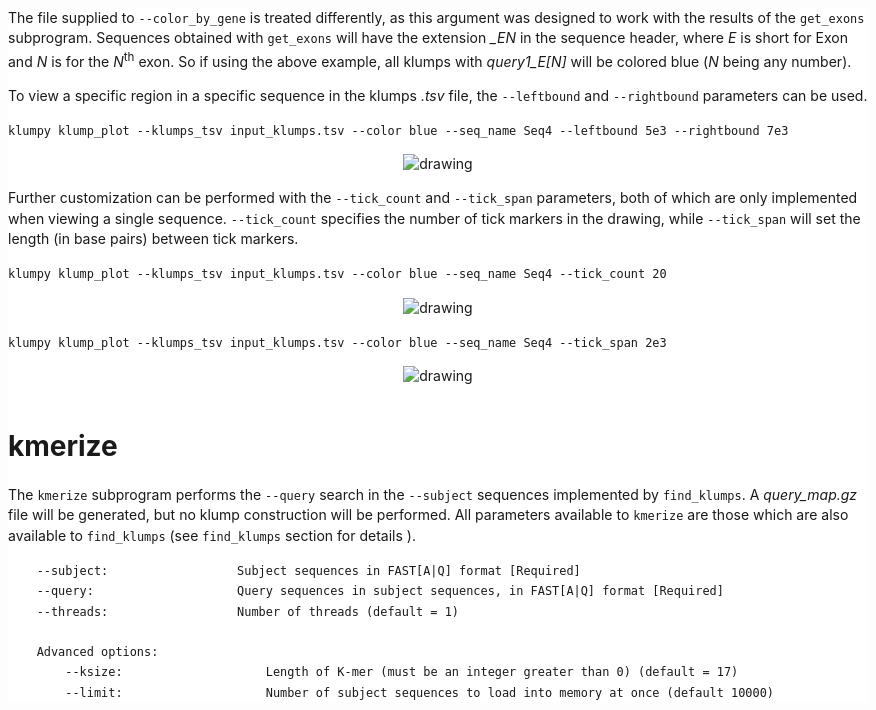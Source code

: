 </p>

The file supplied to `--color_by_gene` is treated differently, as this argument was designed to work with the results of the `get_exons` subprogram. Sequences obtained with `get_exons` will have the extension *_EN* in the sequence header, where *E* is short for Exon and *N* is for the *N*<sup>th</sup> exon. So if using the above example, all klumps with *query1_E[N]* will be colored blue (*N* being any number).

To view a specific region in a specific sequence in the klumps *.tsv* file, the `--leftbound` and `--rightbound` parameters can be used.

```
klumpy klump_plot --klumps_tsv input_klumps.tsv --color blue --seq_name Seq4 --leftbound 5e3 --rightbound 7e3
```
<p align="center">
<img src="./Images/klump_plot_example4.png" alt="drawing" style="width:600px;height:100px"/>
</p>

Further customization can be performed with the `--tick_count` and `--tick_span` parameters, both of which are only implemented when viewing a single sequence. `--tick_count` specifies the number of tick markers in the drawing, while `--tick_span` will set the length (in base pairs) between tick markers.

```
klumpy klump_plot --klumps_tsv input_klumps.tsv --color blue --seq_name Seq4 --tick_count 20
```
<p align="center">
<img src="./Images/klump_plot_example5.png" alt="drawing" style="width:600px;height:100px"/>
</p>

```
klumpy klump_plot --klumps_tsv input_klumps.tsv --color blue --seq_name Seq4 --tick_span 2e3
```
<p align="center">
<img src="./Images/klump_plot_example6.png" alt="drawing" style="width:600px;height:100px"/>
</p>

# kmerize
The `kmerize` subprogram performs the `--query` search in the `--subject` sequences implemented by `find_klumps`. A *query_map.gz* file will be generated, but no klump construction will be performed. All parameters available to `kmerize` are those which are also available to `find_klumps` (see `find_klumps` section for details ).

```
    --subject:                  Subject sequences in FAST[A|Q] format [Required]    
    --query:                    Query sequences in subject sequences, in FAST[A|Q] format [Required]
    --threads:                  Number of threads (default = 1)
    
    Advanced options:
        --ksize:                    Length of K-mer (must be an integer greater than 0) (default = 17)
        --limit:                    Number of subject sequences to load into memory at once (default 10000)
```
